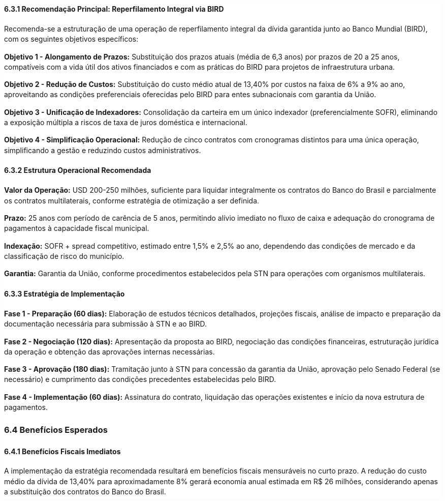#### 6.3.1 Recomendação Principal: Reperfilamento Integral via BIRD

Recomenda-se a estruturação de uma operação de reperfilamento integral da dívida garantida junto ao Banco Mundial (BIRD), com os seguintes objetivos específicos:

**Objetivo 1 - Alongamento de Prazos:** Substituição dos prazos atuais (média de 6,3 anos) por prazos de 20 a 25 anos, compatíveis com a vida útil dos ativos financiados e com as práticas do BIRD para projetos de infraestrutura urbana.

**Objetivo 2 - Redução de Custos:** Substituição do custo médio atual de 13,40% por custos na faixa de 6% a 9% ao ano, aproveitando as condições preferenciais oferecidas pelo BIRD para entes subnacionais com garantia da União.

**Objetivo 3 - Unificação de Indexadores:** Consolidação da carteira em um único indexador (preferencialmente SOFR), eliminando a exposição múltipla a riscos de taxa de juros doméstica e internacional.

**Objetivo 4 - Simplificação Operacional:** Redução de cinco contratos com cronogramas distintos para uma única operação, simplificando a gestão e reduzindo custos administrativos.

#### 6.3.2 Estrutura Operacional Recomendada

**Valor da Operação:** USD 200-250 milhões, suficiente para liquidar integralmente os contratos do Banco do Brasil e parcialmente os contratos multilaterais, conforme estratégia de otimização a ser definida.

**Prazo:** 25 anos com período de carência de 5 anos, permitindo alívio imediato no fluxo de caixa e adequação do cronograma de pagamentos à capacidade fiscal municipal.

**Indexação:** SOFR + spread competitivo, estimado entre 1,5% e 2,5% ao ano, dependendo das condições de mercado e da classificação de risco do município.

**Garantia:** Garantia da União, conforme procedimentos estabelecidos pela STN para operações com organismos multilaterais.

#### 6.3.3 Estratégia de Implementação

**Fase 1 - Preparação (60 dias):** Elaboração de estudos técnicos detalhados, projeções fiscais, análise de impacto e preparação da documentação necessária para submissão à STN e ao BIRD.

**Fase 2 - Negociação (120 dias):** Apresentação da proposta ao BIRD, negociação das condições financeiras, estruturação jurídica da operação e obtenção das aprovações internas necessárias.

**Fase 3 - Aprovação (180 dias):** Tramitação junto à STN para concessão da garantia da União, aprovação pelo Senado Federal (se necessário) e cumprimento das condições precedentes estabelecidas pelo BIRD.

**Fase 4 - Implementação (60 dias):** Assinatura do contrato, liquidação das operações existentes e início da nova estrutura de pagamentos.

### 6.4 Benefícios Esperados

#### 6.4.1 Benefícios Fiscais Imediatos

A implementação da estratégia recomendada resultará em benefícios fiscais mensuráveis no curto prazo. A redução do custo médio da dívida de 13,40% para aproximadamente 8% gerará economia anual estimada em R$ 26 milhões, considerando apenas a substituição dos contratos do Banco do Brasil.
